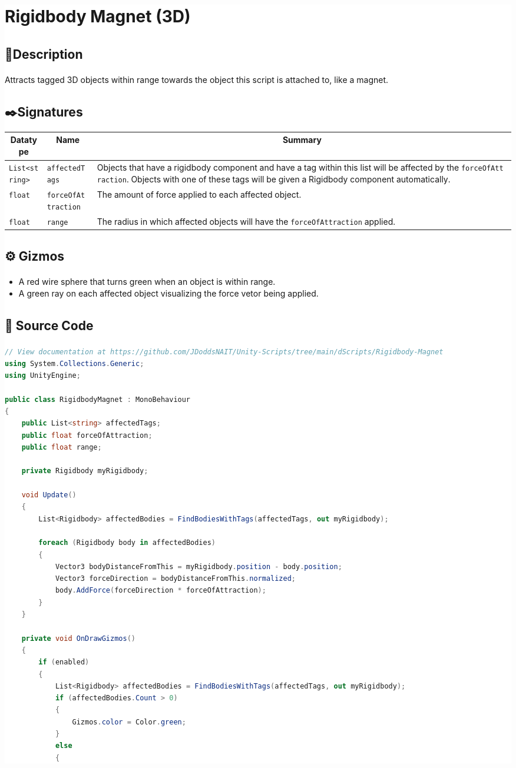 # Rigidbody Magnet (3D)

## 📖Description
Attracts tagged 3D objects within range towards the object this script is attached to, like a magnet.

## ✒️Signatures
| Datatype | Name | Summary |
|-|-|-|
| `List<string>` | `affectedTags` | Objects that have a rigidbody component and have a tag within this list will be affected by the `forceOfAttraction`. Objects with one of these tags will be given a Rigidbody component automatically. |
| `float` | `forceOfAttraction` | The amount of force applied to each affected object. |
| `float` | `range` | The radius in which affected objects will have the `forceOfAttraction` applied. |

## ⚙️ Gizmos

- A red wire sphere that turns green when an object is within range.
- A green ray on each affected object visualizing the force vetor being applied.

## 💾 Source Code
``` cs
// View documentation at https://github.com/JDoddsNAIT/Unity-Scripts/tree/main/dScripts/Rigidbody-Magnet
using System.Collections.Generic;
using UnityEngine;

public class RigidbodyMagnet : MonoBehaviour
{
    public List<string> affectedTags;
    public float forceOfAttraction;
    public float range;

    private Rigidbody myRigidbody;

    void Update()
    {
        List<Rigidbody> affectedBodies = FindBodiesWithTags(affectedTags, out myRigidbody);

        foreach (Rigidbody body in affectedBodies)
        {
            Vector3 bodyDistanceFromThis = myRigidbody.position - body.position;
            Vector3 forceDirection = bodyDistanceFromThis.normalized;
            body.AddForce(forceDirection * forceOfAttraction);
        }
    }

    private void OnDrawGizmos()
    {
        if (enabled)
        {
            List<Rigidbody> affectedBodies = FindBodiesWithTags(affectedTags, out myRigidbody);
            if (affectedBodies.Count > 0)
            {
                Gizmos.color = Color.green;
            }
            else
            {
```